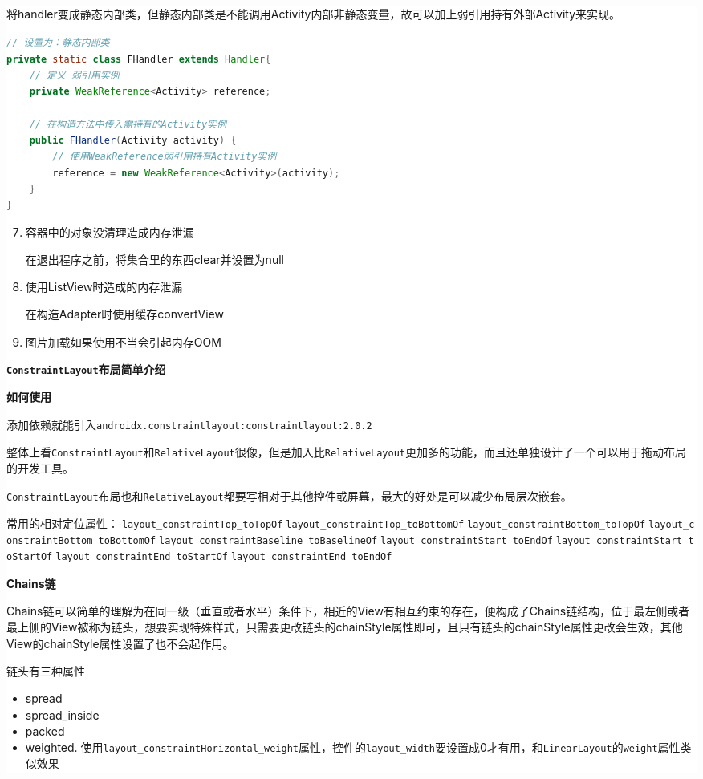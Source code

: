    将handler变成静态内部类，但静态内部类是不能调用Activity内部非静态变量，故可以加上弱引用持有外部Activity来实现。

   ````java
   // 设置为：静态内部类
   private static class FHandler extends Handler{
       // 定义 弱引用实例
       private WeakReference<Activity> reference;
   
       // 在构造方法中传入需持有的Activity实例
       public FHandler(Activity activity) {
           // 使用WeakReference弱引用持有Activity实例
           reference = new WeakReference<Activity>(activity); 
       }
   }
   ````

7. 容器中的对象没清理造成内存泄漏

   在退出程序之前，将集合里的东西clear并设置为null

8. 使用ListView时造成的内存泄漏

   在构造Adapter时使用缓存convertView

9. 图片加载如果使用不当会引起内存OOM



**`ConstraintLayout`布局简单介绍**

**如何使用**

添加依赖就能引入`androidx.constraintlayout:constraintlayout:2.0.2`

整体上看`ConstraintLayout`和`RelativeLayout`很像，但是加入比`RelativeLayout`更加多的功能，而且还单独设计了一个可以用于拖动布局的开发工具。

`ConstraintLayout`布局也和`RelativeLayout`都要写相对于其他控件或屏幕，最大的好处是可以减少布局层次嵌套。

常用的相对定位属性：
`layout_constraintTop_toTopOf`
`layout_constraintTop_toBottomOf`
`layout_constraintBottom_toTopOf`
`layout_constraintBottom_toBottomOf`
`layout_constraintBaseline_toBaselineOf`
`layout_constraintStart_toEndOf`
`layout_constraintStart_toStartOf`
`layout_constraintEnd_toStartOf`
`layout_constraintEnd_toEndOf`

 

**Chains链**

Chains链可以简单的理解为在同一级（垂直或者水平）条件下，相近的View有相互约束的存在，便构成了Chains链结构，位于最左侧或者最上侧的View被称为链头，想要实现特殊样式，只需要更改链头的chainStyle属性即可，且只有链头的chainStyle属性更改会生效，其他View的chainStyle属性设置了也不会起作用。

链头有三种属性

* spread
* spread_inside
* packed
* weighted. 使用`layout_constraintHorizontal_weight`属性，控件的`layout_width`要设置成0才有用，和`LinearLayout`的`weight`属性类似效果
